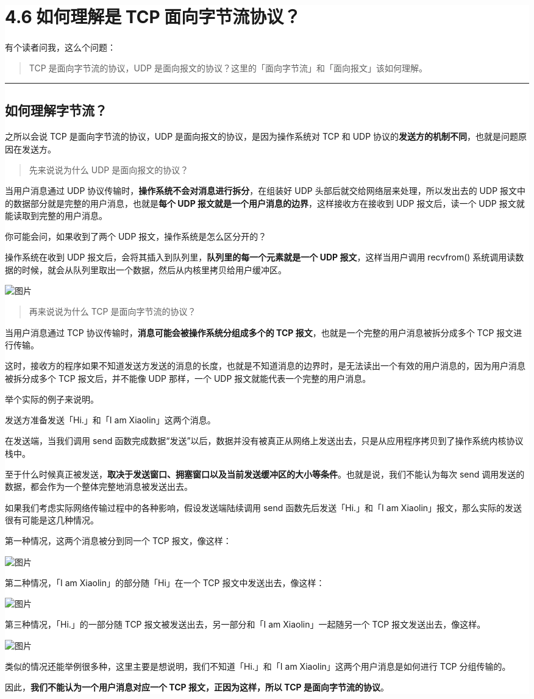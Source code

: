 # 4.6 如何理解是 TCP 面向字节流协议？

有个读者问我，这么个问题：

> TCP 是面向字节流的协议，UDP 是面向报文的协议？这里的「面向字节流」和「面向报文」该如何理解。


------

## 如何理解字节流？

之所以会说 TCP 是面向字节流的协议，UDP 是面向报文的协议，是因为操作系统对 TCP 和 UDP 协议的**发送方的机制不同**，也就是问题原因在发送方。

> 先来说说为什么 UDP 是面向报文的协议？

当用户消息通过 UDP 协议传输时，**操作系统不会对消息进行拆分**，在组装好 UDP 头部后就交给网络层来处理，所以发出去的 UDP 报文中的数据部分就是完整的用户消息，也就是**每个 UDP 报文就是一个用户消息的边界**，这样接收方在接收到 UDP 报文后，读一个 UDP 报文就能读取到完整的用户消息。

你可能会问，如果收到了两个 UDP 报文，操作系统是怎么区分开的？

操作系统在收到 UDP 报文后，会将其插入到队列里，**队列里的每一个元素就是一个 UDP 报文**，这样当用户调用 recvfrom() 系统调用读数据的时候，就会从队列里取出一个数据，然后从内核里拷贝给用户缓冲区。

![图片](https://img-blog.csdnimg.cn/img_convert/a9116c5b375d356048df033dcb53582e.png)



> 再来说说为什么 TCP 是面向字节流的协议？

当用户消息通过 TCP 协议传输时，**消息可能会被操作系统分组成多个的 TCP 报文**，也就是一个完整的用户消息被拆分成多个 TCP 报文进行传输。

这时，接收方的程序如果不知道发送方发送的消息的长度，也就是不知道消息的边界时，是无法读出一个有效的用户消息的，因为用户消息被拆分成多个 TCP 报文后，并不能像 UDP 那样，一个 UDP 报文就能代表一个完整的用户消息。

举个实际的例子来说明。

发送方准备发送「Hi.」和「I am Xiaolin」这两个消息。

在发送端，当我们调用 send 函数完成数据“发送”以后，数据并没有被真正从网络上发送出去，只是从应用程序拷贝到了操作系统内核协议栈中。

至于什么时候真正被发送，**取决于发送窗口、拥塞窗口以及当前发送缓冲区的大小等条件**。也就是说，我们不能认为每次 send 调用发送的数据，都会作为一个整体完整地消息被发送出去。

如果我们考虑实际网络传输过程中的各种影响，假设发送端陆续调用 send 函数先后发送「Hi.」和「I am Xiaolin」报文，那么实际的发送很有可能是这几种情况。

第一种情况，这两个消息被分到同一个 TCP 报文，像这样：

![图片](https://img-blog.csdnimg.cn/img_convert/02dce678f870c8c70482b6e37dbb5574.png)

第二种情况，「I am Xiaolin」的部分随「Hi」在一个 TCP 报文中发送出去，像这样：

![图片](https://img-blog.csdnimg.cn/img_convert/f58b70cde860188b8f95a433e2f5293b.png)

第三种情况，「Hi.」的一部分随 TCP 报文被发送出去，另一部分和「I am Xiaolin」一起随另一个 TCP 报文发送出去，像这样。

![图片](https://img-blog.csdnimg.cn/img_convert/68080e783d7acc842fa254e4f9ec5630.png)

类似的情况还能举例很多种，这里主要是想说明，我们不知道「Hi.」和「I am Xiaolin」这两个用户消息是如何进行 TCP 分组传输的。

因此，**我们不能认为一个用户消息对应一个 TCP 报文，正因为这样，所以 TCP 是面向字节流的协议**。
